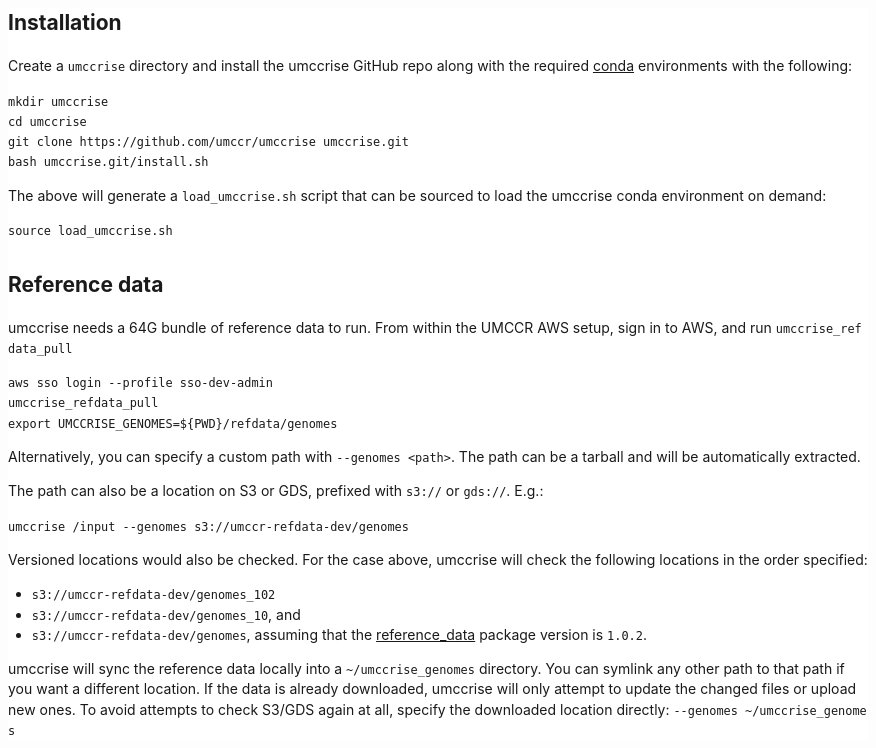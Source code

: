 ## Installation

Create a `umccrise` directory and install the umccrise GitHub repo along with
the required [conda](https://docs.conda.io/projects/conda/en/latest/index.html)
environments with the following:

```shell
mkdir umccrise
cd umccrise
git clone https://github.com/umccr/umccrise umccrise.git
bash umccrise.git/install.sh
```

The above will generate a `load_umccrise.sh` script that can be sourced to load
the umccrise conda environment on demand:

```shell
source load_umccrise.sh
```

## Reference data

umccrise needs a 64G bundle of reference data to run. From within the UMCCR AWS setup, sign
in to AWS, and run `umccrise_refdata_pull`

```shell
aws sso login --profile sso-dev-admin
umccrise_refdata_pull
export UMCCRISE_GENOMES=${PWD}/refdata/genomes
```

Alternatively, you can specify a custom path with `--genomes <path>`. The path
can be a tarball and will be automatically extracted.

The path can also be a location on S3 or GDS, prefixed with `s3://` or `gds://`.
E.g.:

```shell
umccrise /input --genomes s3://umccr-refdata-dev/genomes
```

Versioned locations would also be checked. For the case above, umccrise will
check the following locations in the order specified:

- `s3://umccr-refdata-dev/genomes_102`
- `s3://umccr-refdata-dev/genomes_10`, and
- `s3://umccr-refdata-dev/genomes`, assuming that the
  [reference_data](https://github.com/umccr/reference_data) package version is
  `1.0.2`.

umccrise will sync the reference data locally into a `~/umccrise_genomes`
directory. You can symlink any other path to that path if you want a different
location. If the data is already downloaded, umccrise will only attempt to
update the changed files or upload new ones. To avoid attempts to check S3/GDS
again at all, specify the downloaded location directly:
`--genomes ~/umccrise_genomes`
